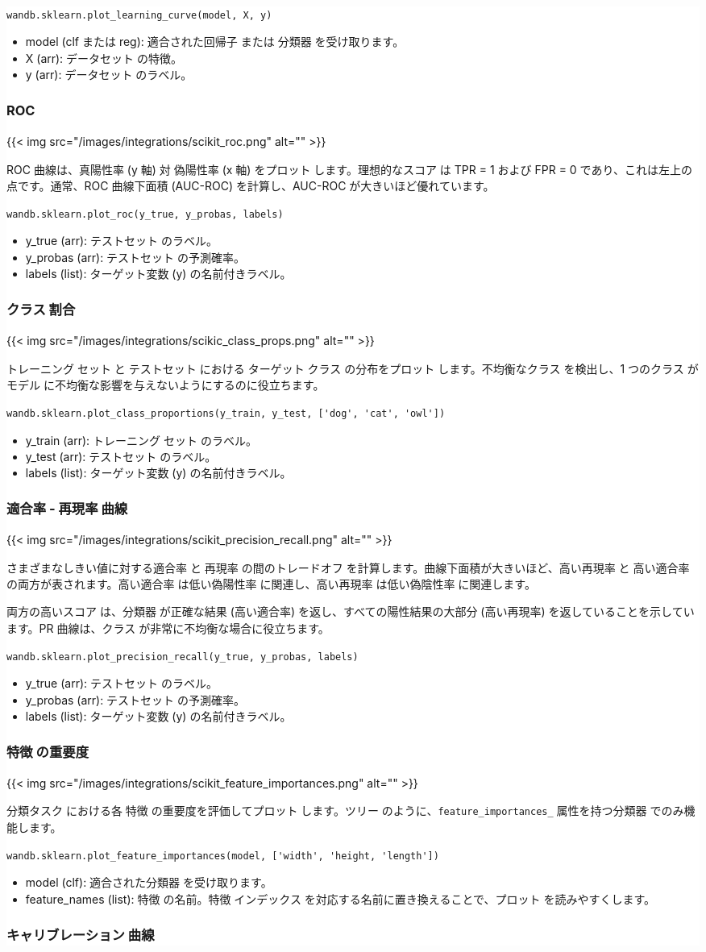 `wandb.sklearn.plot_learning_curve(model, X, y)`

* model (clf または reg): 適合された回帰子 または 分類器 を受け取ります。
* X (arr): データセット の特徴。
* y (arr): データセット のラベル。

### ROC

{{< img src="/images/integrations/scikit_roc.png" alt="" >}}

ROC 曲線は、真陽性率 (y 軸) 対 偽陽性率 (x 軸) をプロット します。理想的なスコア は TPR = 1 および FPR = 0 であり、これは左上の点です。通常、ROC 曲線下面積 (AUC-ROC) を計算し、AUC-ROC が大きいほど優れています。

`wandb.sklearn.plot_roc(y_true, y_probas, labels)`

* y_true (arr): テストセット のラベル。
* y_probas (arr): テストセット の予測確率。
* labels (list): ターゲット変数 (y) の名前付きラベル。

### クラス 割合

{{< img src="/images/integrations/scikic_class_props.png" alt="" >}}

トレーニング セット と テストセット における ターゲット クラス の分布をプロット します。不均衡なクラス を検出し、1 つのクラス がモデル に不均衡な影響を与えないようにするのに役立ちます。

`wandb.sklearn.plot_class_proportions(y_train, y_test, ['dog', 'cat', 'owl'])`

* y_train (arr): トレーニング セット のラベル。
* y_test (arr): テストセット のラベル。
* labels (list): ターゲット変数 (y) の名前付きラベル。

### 適合率 - 再現率 曲線

{{< img src="/images/integrations/scikit_precision_recall.png" alt="" >}}

さまざまなしきい値に対する適合率 と 再現率 の間のトレードオフ を計算します。曲線下面積が大きいほど、高い再現率 と 高い適合率 の両方が表されます。高い適合率 は低い偽陽性率 に関連し、高い再現率 は低い偽陰性率 に関連します。

両方の高いスコア は、分類器 が正確な結果 (高い適合率) を返し、すべての陽性結果の大部分 (高い再現率) を返していることを示しています。PR 曲線は、クラス が非常に不均衡な場合に役立ちます。

`wandb.sklearn.plot_precision_recall(y_true, y_probas, labels)`

* y_true (arr): テストセット のラベル。
* y_probas (arr): テストセット の予測確率。
* labels (list): ターゲット変数 (y) の名前付きラベル。

### 特徴 の重要度

{{< img src="/images/integrations/scikit_feature_importances.png" alt="" >}}

分類タスク における各 特徴 の重要度を評価してプロット します。ツリー のように、`feature_importances_` 属性を持つ分類器 でのみ機能します。

`wandb.sklearn.plot_feature_importances(model, ['width', 'height, 'length'])`

* model (clf): 適合された分類器 を受け取ります。
* feature_names (list): 特徴 の名前。特徴 インデックス を対応する名前に置き換えることで、プロット を読みやすくします。

### キャリブレーション 曲線
